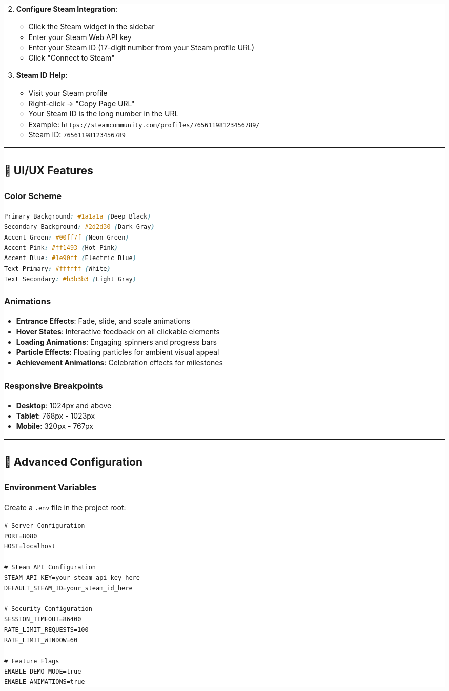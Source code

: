2. **Configure Steam Integration**:
   - Click the Steam widget in the sidebar
   - Enter your Steam Web API key
   - Enter your Steam ID (17-digit number from your Steam profile URL)
   - Click "Connect to Steam"

3. **Steam ID Help**:
   - Visit your Steam profile
   - Right-click → "Copy Page URL"
   - Your Steam ID is the long number in the URL
   - Example: `https://steamcommunity.com/profiles/76561198123456789/`
   - Steam ID: `76561198123456789`

---

## 🎨 UI/UX Features

### Color Scheme
```css
Primary Background: #1a1a1a (Deep Black)
Secondary Background: #2d2d30 (Dark Gray)
Accent Green: #00ff7f (Neon Green)
Accent Pink: #ff1493 (Hot Pink)
Accent Blue: #1e90ff (Electric Blue)
Text Primary: #ffffff (White)
Text Secondary: #b3b3b3 (Light Gray)
```

### Animations
- **Entrance Effects**: Fade, slide, and scale animations
- **Hover States**: Interactive feedback on all clickable elements
- **Loading Animations**: Engaging spinners and progress bars
- **Particle Effects**: Floating particles for ambient visual appeal
- **Achievement Animations**: Celebration effects for milestones

### Responsive Breakpoints
- **Desktop**: 1024px and above
- **Tablet**: 768px - 1023px
- **Mobile**: 320px - 767px

---

## 🔧 Advanced Configuration

### Environment Variables
Create a `.env` file in the project root:
```env
# Server Configuration
PORT=8080
HOST=localhost

# Steam API Configuration
STEAM_API_KEY=your_steam_api_key_here
DEFAULT_STEAM_ID=your_steam_id_here

# Security Configuration
SESSION_TIMEOUT=86400
RATE_LIMIT_REQUESTS=100
RATE_LIMIT_WINDOW=60

# Feature Flags
ENABLE_DEMO_MODE=true
ENABLE_ANIMATIONS=true
```